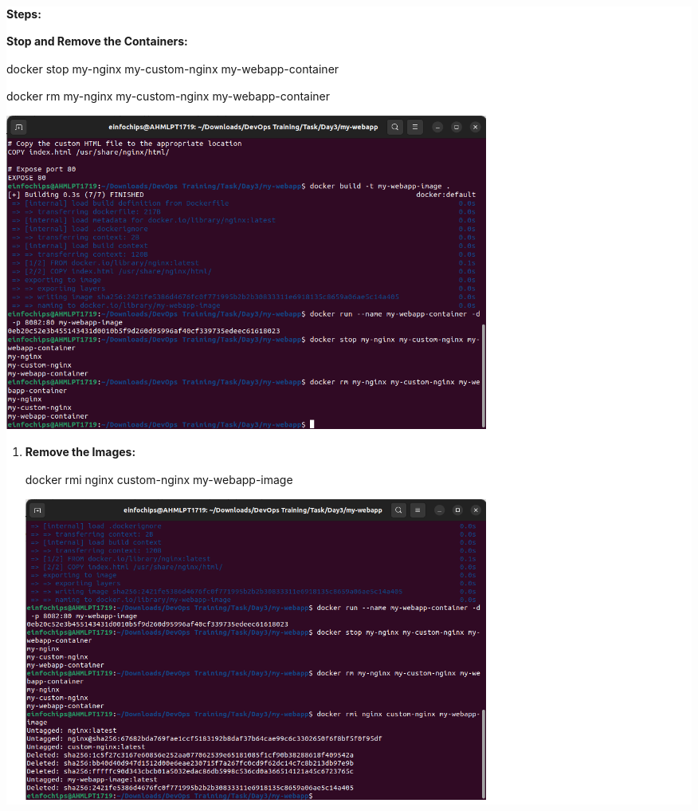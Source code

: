 **Steps:**

**Stop and Remove the Containers:**

docker stop my-nginx my-custom-nginx my-webapp-container

docker rm my-nginx my-custom-nginx my-webapp-container

![](Aspose.Words.f1987859-f661-4f9f-88f9-f1fed05635b0.012.png)

1. **Remove the Images:**

   docker rmi nginx custom-nginx my-webapp-image

   ![](Aspose.Words.f1987859-f661-4f9f-88f9-f1fed05635b0.013.png)
